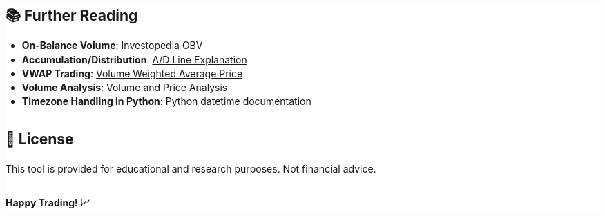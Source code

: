 ## 📚 Further Reading

- **On-Balance Volume**: [Investopedia OBV](https://www.investopedia.com/terms/o/onbalancevolume.asp)
- **Accumulation/Distribution**: [A/D Line Explanation](https://www.investopedia.com/terms/a/accumulationdistribution.asp)
- **VWAP Trading**: [Volume Weighted Average Price](https://www.investopedia.com/terms/v/vwap.asp)
- **Volume Analysis**: [Volume and Price Analysis](https://www.investopedia.com/articles/technical/02/010702.asp)
- **Timezone Handling in Python**: [Python datetime documentation](https://docs.python.org/3/library/datetime.html#aware-and-naive-objects)

## 📄 License

This tool is provided for educational and research purposes. Not financial advice.

---

**Happy Trading! 📈**
